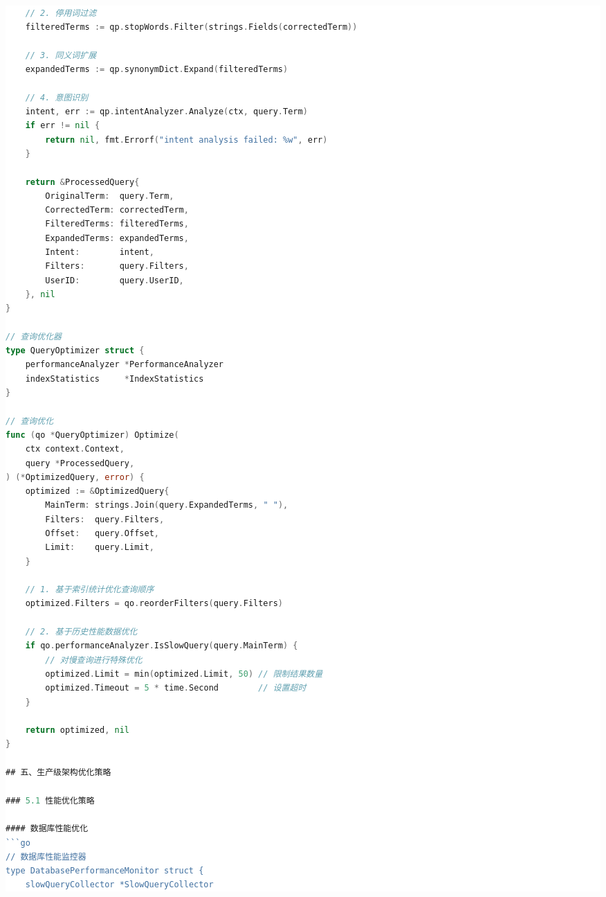 ```go
    // 2. 停用词过滤
    filteredTerms := qp.stopWords.Filter(strings.Fields(correctedTerm))
    
    // 3. 同义词扩展
    expandedTerms := qp.synonymDict.Expand(filteredTerms)
    
    // 4. 意图识别
    intent, err := qp.intentAnalyzer.Analyze(ctx, query.Term)
    if err != nil {
        return nil, fmt.Errorf("intent analysis failed: %w", err)
    }
    
    return &ProcessedQuery{
        OriginalTerm:  query.Term,
        CorrectedTerm: correctedTerm,
        FilteredTerms: filteredTerms,
        ExpandedTerms: expandedTerms,
        Intent:        intent,
        Filters:       query.Filters,
        UserID:        query.UserID,
    }, nil
}

// 查询优化器
type QueryOptimizer struct {
    performanceAnalyzer *PerformanceAnalyzer
    indexStatistics     *IndexStatistics
}

// 查询优化
func (qo *QueryOptimizer) Optimize(
    ctx context.Context,
    query *ProcessedQuery,
) (*OptimizedQuery, error) {
    optimized := &OptimizedQuery{
        MainTerm: strings.Join(query.ExpandedTerms, " "),
        Filters:  query.Filters,
        Offset:   query.Offset,
        Limit:    query.Limit,
    }
    
    // 1. 基于索引统计优化查询顺序
    optimized.Filters = qo.reorderFilters(query.Filters)
    
    // 2. 基于历史性能数据优化
    if qo.performanceAnalyzer.IsSlowQuery(query.MainTerm) {
        // 对慢查询进行特殊优化
        optimized.Limit = min(optimized.Limit, 50) // 限制结果数量
        optimized.Timeout = 5 * time.Second        // 设置超时
    }
    
    return optimized, nil
}

## 五、生产级架构优化策略

### 5.1 性能优化策略

#### 数据库性能优化
```go
// 数据库性能监控器
type DatabasePerformanceMonitor struct {
    slowQueryCollector *SlowQueryCollector
```